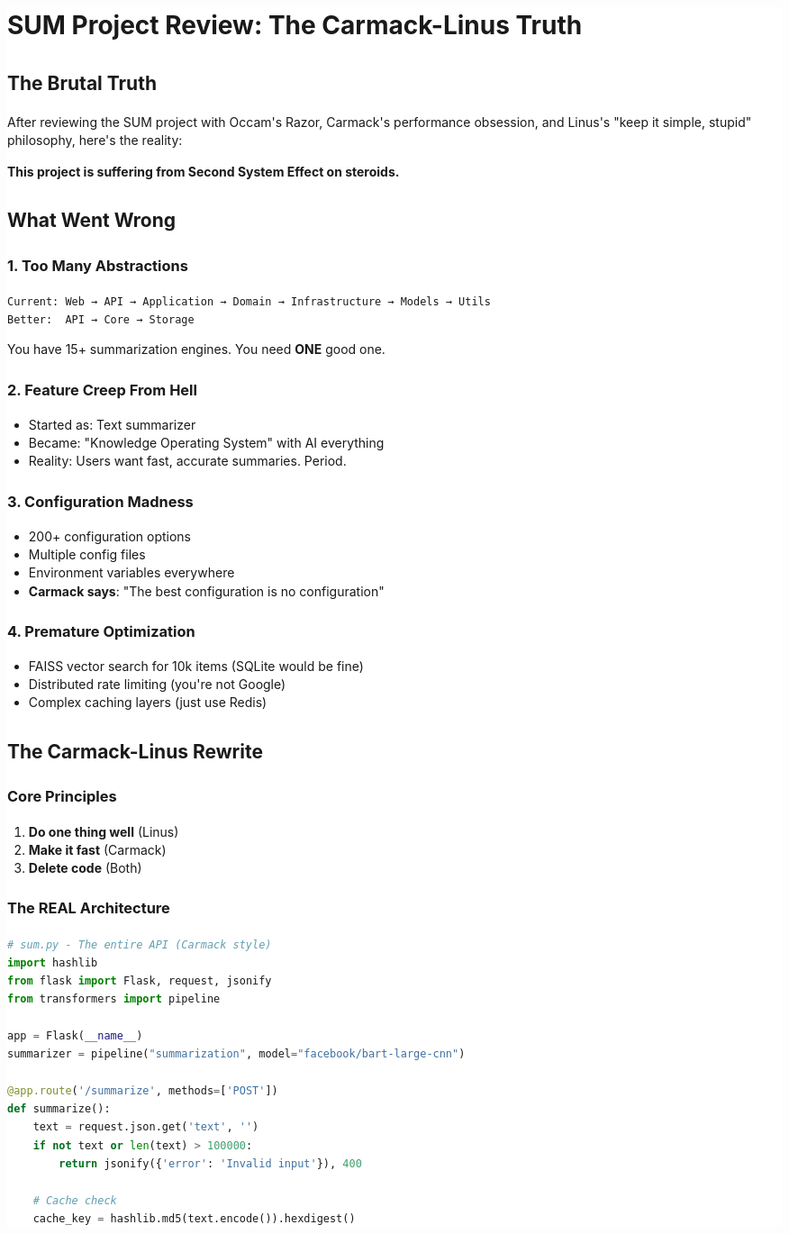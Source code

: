# SUM Project Review: The Carmack-Linus Truth

## The Brutal Truth

After reviewing the SUM project with Occam's Razor, Carmack's performance obsession, and Linus's "keep it simple, stupid" philosophy, here's the reality:

**This project is suffering from Second System Effect on steroids.**

## What Went Wrong

### 1. **Too Many Abstractions**
```
Current: Web → API → Application → Domain → Infrastructure → Models → Utils
Better:  API → Core → Storage
```

You have 15+ summarization engines. You need **ONE** good one.

### 2. **Feature Creep From Hell**
- Started as: Text summarizer
- Became: "Knowledge Operating System" with AI everything
- Reality: Users want fast, accurate summaries. Period.

### 3. **Configuration Madness**
- 200+ configuration options
- Multiple config files
- Environment variables everywhere
- **Carmack says**: "The best configuration is no configuration"

### 4. **Premature Optimization**
- FAISS vector search for 10k items (SQLite would be fine)
- Distributed rate limiting (you're not Google)
- Complex caching layers (just use Redis)

## The Carmack-Linus Rewrite

### Core Principles
1. **Do one thing well** (Linus)
2. **Make it fast** (Carmack)
3. **Delete code** (Both)

### The REAL Architecture

```python
# sum.py - The entire API (Carmack style)
import hashlib
from flask import Flask, request, jsonify
from transformers import pipeline

app = Flask(__name__)
summarizer = pipeline("summarization", model="facebook/bart-large-cnn")

@app.route('/summarize', methods=['POST'])
def summarize():
    text = request.json.get('text', '')
    if not text or len(text) > 100000:
        return jsonify({'error': 'Invalid input'}), 400
    
    # Cache check
    cache_key = hashlib.md5(text.encode()).hexdigest()
```